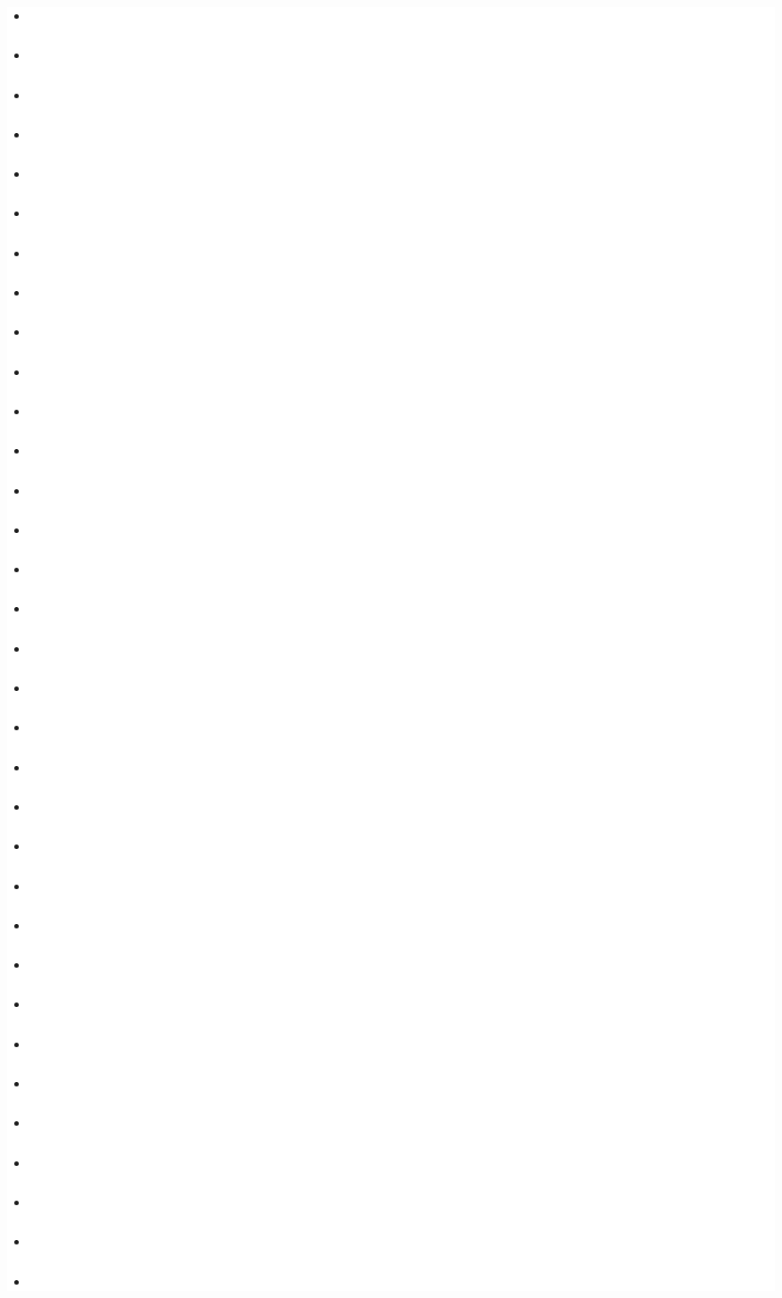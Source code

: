 - [](/2015/06/10153891704488912/)

- [](/2015/06/10153886225833912/)

- [](/2015/06/10153883717488912/)

- [](/2015/06/10153882308243912/)

- [](/2015/06/10153882047033912/)

- [](/2015/06/10153862248128912/)

- [](/2015/06/10153861323038912/)

- [](/2015/06/10153858851158912-0/)

- [](/2015/06/10153858281283912/)

- [](/2015/06/10153854955193912/)

- [](/2015/06/10153853343703912/)

- [](/2015/06/10153849339473912/)

- [](/2015/06/10153840295903912-1/)

- [](/2015/06/10153840295903912-0/)

- [](/2015/06/10153837694903912/)

- [](/2015/06/10153836569638912/)

- [](/2015/06/10153836426258912/)

- [](/2015/06/606107646890893312/)

- [](/2015/06/10153824542978912-0/)

- [](/2015/05/10153800871698912-0/)

- [](/2015/05/10153791865568912/)

- [](/2015/05/10153791271218912-0/)

- [](/2015/05/10153790819698912/)

- [](/2015/05/10153787433998912/)

- [](/2015/05/10153785635398912/)

- [](/2015/05/10153785305368912/)

- [](/2015/05/10153783498953912/)

- [](/2015/05/10153778341363912/)

- [](/2015/05/10153777943143912/)

- [](/2015/05/10153775904693912/)

- [](/2015/05/10153762491443912/)

- [](/2015/05/10153749960908912/)

- [](/2015/05/10153745365978912/)
